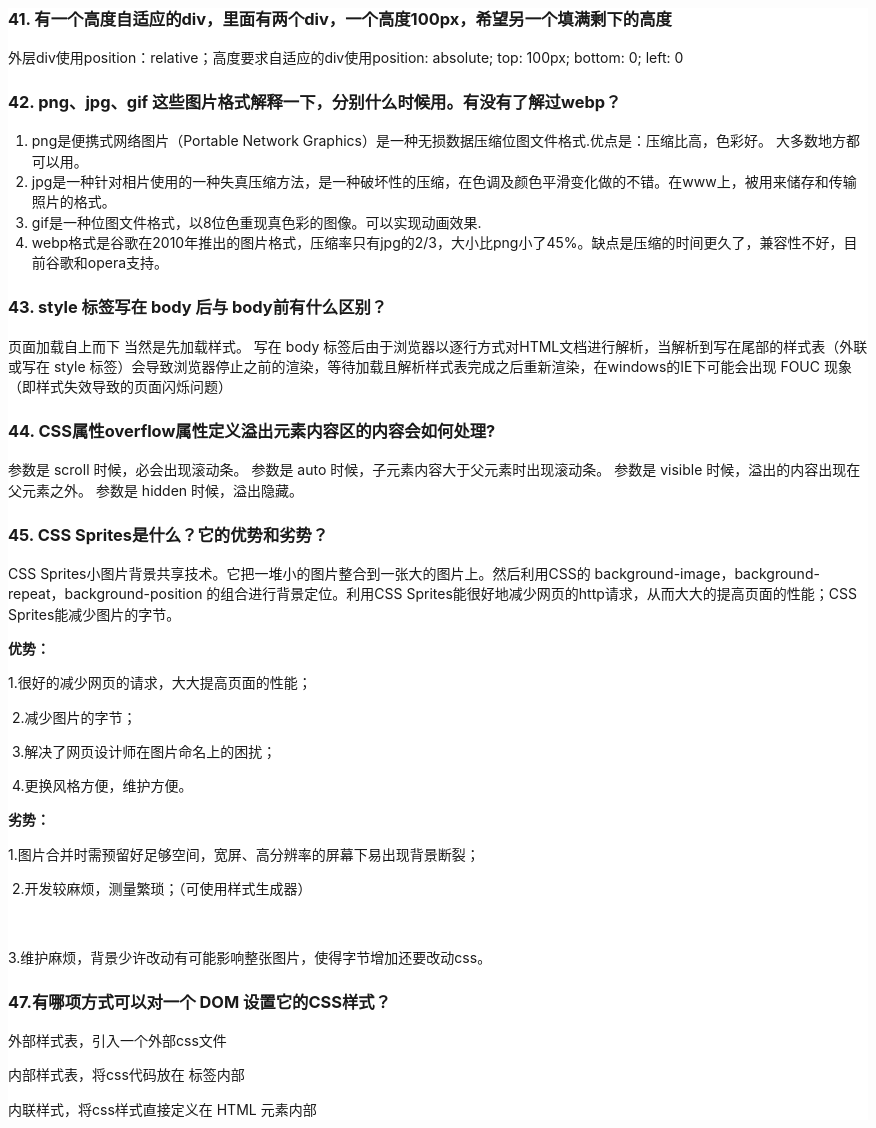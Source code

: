 ### 41. 有一个高度自适应的div，里面有两个div，一个高度100px，希望另一个填满剩下的高度

外层div使用position：relative；高度要求自适应的div使用position: absolute; top: 100px; bottom: 0; left: 0

### 42.  png、jpg、gif 这些图片格式解释一下，分别什么时候用。有没有了解过webp？

1. png是便携式网络图片（Portable Network Graphics）是一种无损数据压缩位图文件格式.优点是：压缩比高，色彩好。 大多数地方都可以用。
2. jpg是一种针对相片使用的一种失真压缩方法，是一种破坏性的压缩，在色调及颜色平滑变化做的不错。在www上，被用来储存和传输照片的格式。
3. gif是一种位图文件格式，以8位色重现真色彩的图像。可以实现动画效果.
4. webp格式是谷歌在2010年推出的图片格式，压缩率只有jpg的2/3，大小比png小了45%。缺点是压缩的时间更久了，兼容性不好，目前谷歌和opera支持。

### 43. style 标签写在 body 后与 body前有什么区别？

页面加载自上而下 当然是先加载样式。
写在 body 标签后由于浏览器以逐行方式对HTML文档进行解析，当解析到写在尾部的样式表（外联或写在 style 标签）会导致浏览器停止之前的渲染，等待加载且解析样式表完成之后重新渲染，在windows的IE下可能会出现 FOUC 现象（即样式失效导致的页面闪烁问题）

### 44. CSS属性overflow属性定义溢出元素内容区的内容会如何处理?

参数是 scroll 时候，必会出现滚动条。
参数是 auto 时候，子元素内容大于父元素时出现滚动条。
参数是 visible 时候，溢出的内容出现在父元素之外。
参数是 hidden 时候，溢出隐藏。

### 45. CSS Sprites是什么？它的优势和劣势？

CSS Sprites小图片背景共享技术。它把一堆小的图片整合到一张大的图片上。然后利用CSS的 background-image，background- repeat，background-position 的组合进行背景定位。利用CSS Sprites能很好地减少网页的http请求，从而大大的提高页面的性能；CSS Sprites能减少图片的字节。

**优势：**

1.很好的减少网页的请求，大大提高页面的性能；

​      2.减少图片的字节；

​      3.解决了网页设计师在图片命名上的困扰；

​      4.更换风格方便，维护方便。

**劣势：**

1.图片合并时需预留好足够空间，宽屏、高分辨率的屏幕下易出现背景断裂；

​      2.开发较麻烦，测量繁琐；（可使用样式生成器）

​        

​      3.维护麻烦，背景少许改动有可能影响整张图片，使得字节增加还要改动css。

 

### 47.有哪项方式可以对一个 DOM 设置它的CSS样式？　　

外部样式表，引入一个外部css文件

内部样式表，将css代码放在 <head> 标签内部

内联样式，将css样式直接定义在 HTML 元素内部
